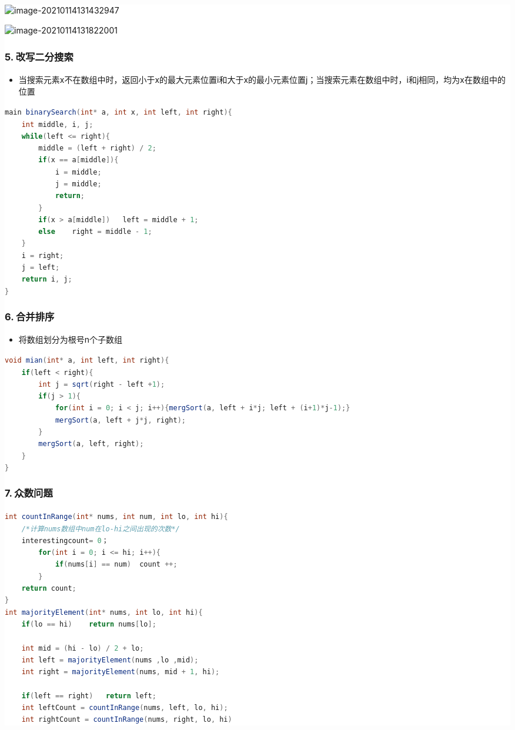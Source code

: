 ![image-20210114131432947](https://gitee.com/isheihei/imagesRepo/raw/master/img/20210114201155.png)

![image-20210114131822001](https://gitee.com/isheihei/imagesRepo/raw/master/img/20210114201156.png)

### 5. 改写二分搜索

- 当搜索元素x不在数组中时，返回小于x的最大元素位置i和大于x的最小元素位置j；当搜索元素在数组中时，i和j相同，均为x在数组中的位置

```java
main binarySearch(int* a, int x, int left, int right){
    int middle, i, j;
    while(left <= right){
        middle = (left + right) / 2;
        if(x == a[middle]){
            i = middle;
            j = middle;
            return;
        }
        if(x > a[middle])	left = middle + 1;
        else	right = middle - 1;
    }
    i = right;
    j = left;
    return i, j;
}
```

### 6. 合并排序

- 将数组划分为根号n个子数组

```java
void mian(int* a, int left, int right){
    if(left < right){
        int j = sqrt(right - left +1);
        if(j > 1){
            for(int i = 0; i < j; i++){mergSort(a, left + i*j; left + (i+1)*j-1);}
            mergSort(a, left + j*j, right);                        
        }
        mergSort(a, left, right);
    }
}
```

### 7. 众数问题

```java
int countInRange(int* nums, int num, int lo, int hi){
    /*计算nums数组中num在lo-hi之间出现的次数*/
	interestingcount= 0；
        for(int i = 0; i <= hi; i++){
            if(nums[i] == num)	count ++;
        }
    return count;
}
int majorityElement(int* nums, int lo, int hi){
    if(lo == hi)	return nums[lo];
    
    int mid = (hi - lo) / 2 + lo;
    int left = majorityElement(nums ,lo ,mid);
    int right = majorityElement(nums, mid + 1, hi);
    
    if(left == right)	return left;
    int leftCount = countInRange(nums, left, lo, hi);
    int rightCount = countInRange(nums, right, lo, hi)
```